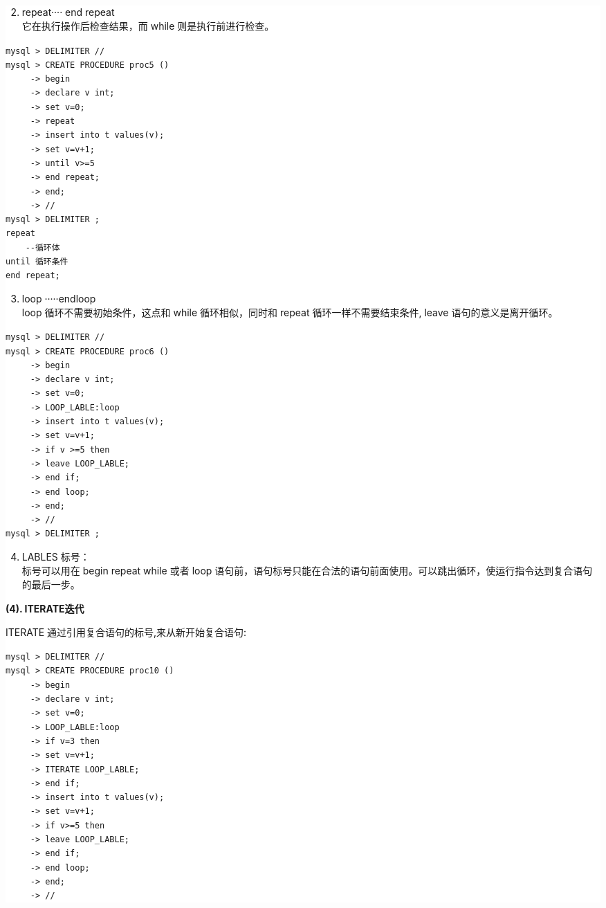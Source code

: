 2. repeat···· end repeat  
它在执行操作后检查结果，而 while 则是执行前进行检查。
```
mysql > DELIMITER //  
mysql > CREATE PROCEDURE proc5 ()  
     -> begin   
     -> declare v int;  
     -> set v=0;  
     -> repeat  
     -> insert into t values(v);  
     -> set v=v+1;  
     -> until v>=5  
     -> end repeat;  
     -> end;  
     -> //  
mysql > DELIMITER ;
repeat
    --循环体
until 循环条件  
end repeat;
```
3. loop ·····endloop  
loop 循环不需要初始条件，这点和 while 循环相似，同时和 repeat 循环一样不需要结束条件, leave 语句的意义是离开循环。
```
mysql > DELIMITER //  
mysql > CREATE PROCEDURE proc6 ()  
     -> begin 
     -> declare v int;  
     -> set v=0;  
     -> LOOP_LABLE:loop  
     -> insert into t values(v);  
     -> set v=v+1;  
     -> if v >=5 then 
     -> leave LOOP_LABLE;  
     -> end if;  
     -> end loop;  
     -> end;  
     -> //  
mysql > DELIMITER ;
```
4. LABLES 标号：  
标号可以用在 begin repeat while 或者 loop 语句前，语句标号只能在合法的语句前面使用。可以跳出循环，使运行指令达到复合语句的最后一步。

**(4). ITERATE迭代**

ITERATE 通过引用复合语句的标号,来从新开始复合语句:
```
mysql > DELIMITER //  
mysql > CREATE PROCEDURE proc10 ()  
     -> begin 
     -> declare v int;  
     -> set v=0;  
     -> LOOP_LABLE:loop  
     -> if v=3 then   
     -> set v=v+1;  
     -> ITERATE LOOP_LABLE;  
     -> end if;  
     -> insert into t values(v);  
     -> set v=v+1;  
     -> if v>=5 then 
     -> leave LOOP_LABLE;  
     -> end if;  
     -> end loop;  
     -> end;  
     -> //  
```